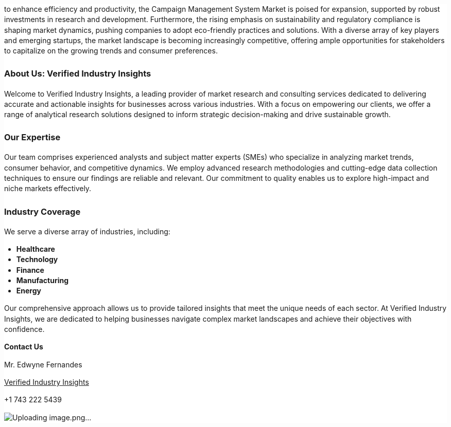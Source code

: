 to enhance efficiency and productivity, the Campaign Management System Market is poised for expansion, supported by robust investments in research and development. Furthermore, the rising emphasis on sustainability and regulatory compliance is shaping market dynamics, pushing companies to adopt eco-friendly practices and solutions. With a diverse array of key players and emerging startups, the market landscape is becoming increasingly competitive, offering ample opportunities for stakeholders to capitalize on the growing trends and consumer preferences.</p><h3>About Us: Verified Industry Insights</h3><p>Welcome to Verified Industry Insights, a leading provider of market research and consulting services dedicated to delivering accurate and actionable insights for businesses across various industries. With a focus on empowering our clients, we offer a range of analytical research solutions designed to inform strategic decision-making and drive sustainable growth.</p><h3>Our Expertise</h3><p>Our team comprises experienced analysts and subject matter experts (SMEs) who specialize in analyzing market trends, consumer behavior, and competitive dynamics. We employ advanced research methodologies and cutting-edge data collection techniques to ensure our findings are reliable and relevant. Our commitment to quality enables us to explore high-impact and niche markets effectively.</p><h3>Industry Coverage</h3><p>We serve a diverse array of industries, including:</p><ul><li><strong>Healthcare</strong></li><li><strong>Technology</strong></li><li><strong>Finance</strong></li><li><strong>Manufacturing</strong></li><li><strong>Energy</strong></li></ul><p>Our comprehensive approach allows us to provide tailored insights that meet the unique needs of each sector. At Verified Industry Insights, we are dedicated to helping businesses navigate complex market landscapes and achieve their objectives with confidence.</p><p><strong>Contact Us</strong></p><p>Mr. Edwyne Fernandes</p><p><a href="https://www.verifiedindustryinsights.com/">Verified Industry Insights</a></p><p>+1 743 222 5439</p>
![Uploading image.png…]()
